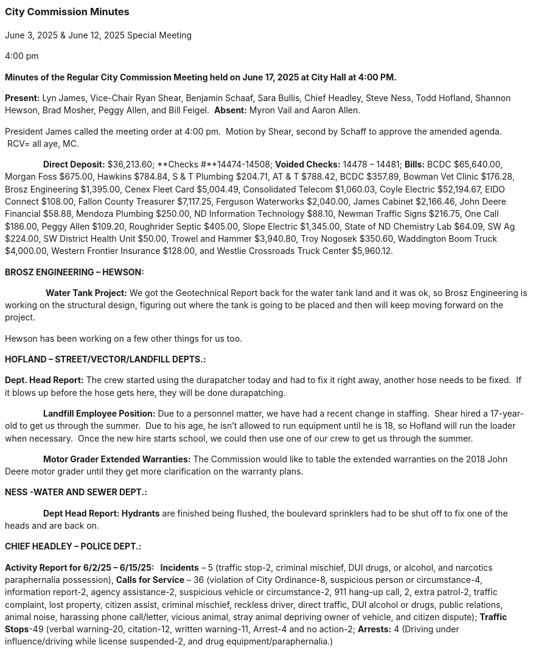 ### City Commission Minutes

June 3, 2025 &amp; June 12, 2025 Special Meeting

4:00 pm

**Minutes of the Regular City Commission Meeting held on June 17, 2025 at City Hall at 4:00 PM.**

**Present:** Lyn James, Vice-Chair Ryan Shear, Benjamin Schaaf, Sara Bullis, Chief Headley, Steve Ness, Todd Hofland, Shannon Hewson, Brad Mosher, Peggy Allen, and Bill Feigel.  **Absent:** Myron Vail and Aaron Allen.

President James called the meeting order at 4:00 pm.  Motion by Shear, second by Schaff to approve the amended agenda.  RCV= all aye, MC.

                **Direct Deposit:** $36,213.60; **Checks #**14474-14508; **Voided Checks:** 14478 – 14481; **Bills:** BCDC $65,640.00, Morgan Foss $675.00, Hawkins $784.84, S &amp; T Plumbing $204.71, AT &amp; T $788.42, BCDC $357.89, Bowman Vet Clinic $176.28, Brosz Engineering $1,395.00, Cenex Fleet Card $5,004.49, Consolidated Telecom $1,060.03, Coyle Electric $52,194.67, EIDO Connect $108.00, Fallon County Treasurer $7,117.25, Ferguson Waterworks $2,040.00, James Cabinet $2,166.46, John Deere Financial $58.88, Mendoza Plumbing $250.00, ND Information Technology $88.10, Newman Traffic Signs $216.75, One Call $186.00, Peggy Allen $109.20, Roughrider Septic $405.00, Slope Electric $1,345.00, State of ND Chemistry Lab $64.09, SW Ag $224.00, SW District Health Unit $50.00, Trowel and Hammer $3,940.80, Troy Nogosek $350.60, Waddington Boom Truck $4,000.00, Western Frontier Insurance $128.00, and Westlie Crossroads Truck Center $5,960.12.

**BROSZ ENGINEERING – HEWSON:**

                 **Water Tank Project:** We got the Geotechnical Report back for the water tank land and it was ok, so Brosz Engineering is working on the structural design, figuring out where the tank is going to be placed and then will keep moving forward on the project.

Hewson has been working on a few other things for us too.

**HOFLAND – STREET/VECTOR/LANDFILL DEPTS.:**

**Dept. Head Report:** The crew started using the durapatcher today and had to fix it right away, another hose needs to be fixed.  If it blows up before the hose gets here, they will be done durapatching.

                **Landfill Employee Position:** Due to a personnel matter, we have had a recent change in staffing.  Shear hired a 17-year-old to get us through the summer.  Due to his age, he isn’t allowed to run equipment until he is 18, so Hofland will run the loader when necessary.  Once the new hire starts school, we could then use one of our crew to get us through the summer.

                **Motor Grader Extended Warranties:** The Commission would like to table the extended warranties on the 2018 John Deere motor grader until they get more clarification on the warranty plans.

**NESS -WATER AND SEWER DEPT.:**

                **Dept Head Report: Hydrants** are finished being flushed, the boulevard sprinklers had to be shut off to fix one of the heads and are back on.

**CHIEF HEADLEY – POLICE DEPT.:**

**Activity Report for 6/2/25 – 6/15/25:   Incidents** – 5 (traffic stop-2, criminal mischief, DUI drugs, or alcohol, and narcotics paraphernalia possession), **Calls for Service** – 36 (violation of City Ordinance-8, suspicious person or circumstance-4, information report-2, agency assistance-2, suspicious vehicle or circumstance-2, 911 hang-up call, 2, extra patrol-2, traffic complaint, lost property, citizen assist, criminal mischief, reckless driver, direct traffic, DUI alcohol or drugs, public relations, animal noise, harassing phone call/letter, vicious animal, stray animal depriving owner of vehicle, and citizen dispute); **Traffic Stops**-49 (verbal warning-20, citation-12, written warning-11, Arrest-4 and no action-2; **Arrests:** 4 (Driving under influence/driving while license suspended-2, and drug equipment/paraphernalia.)

